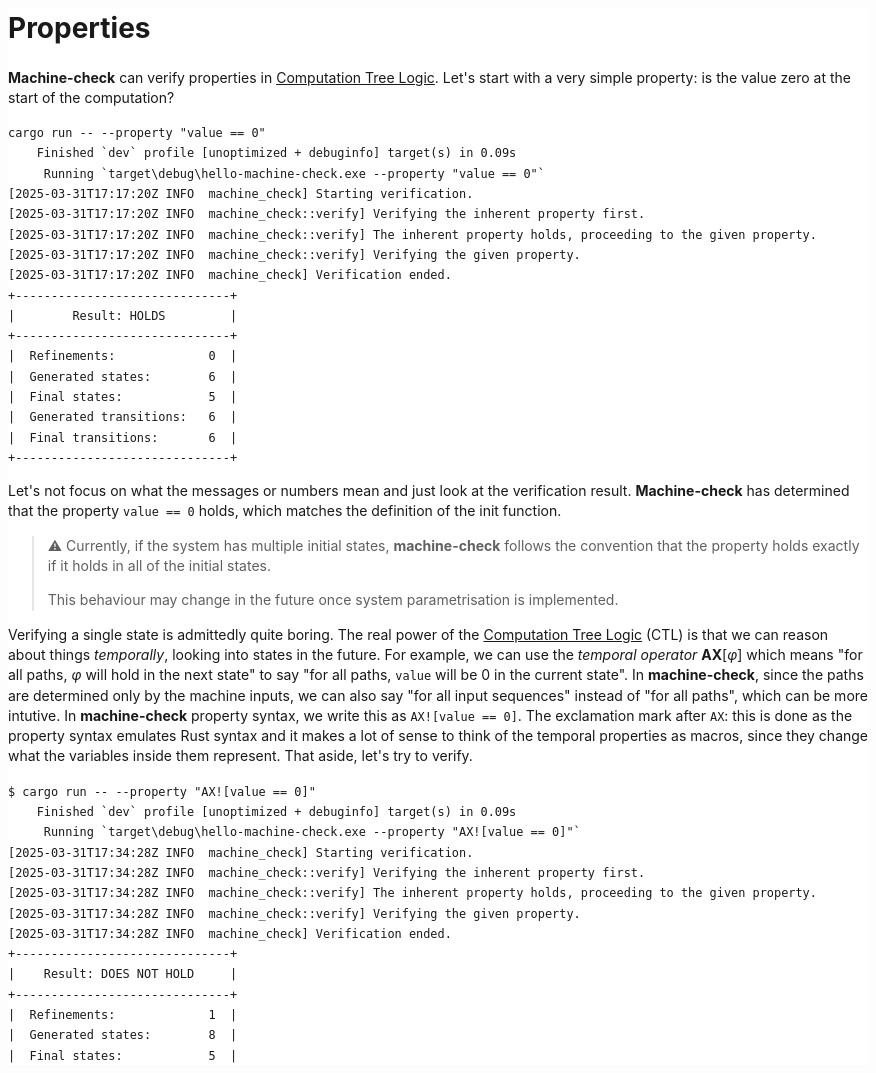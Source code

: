 # Properties

**Machine-check** can verify properties in [Computation Tree Logic](http://en.wikipedia.org/wiki/Computation_tree_logic). Let's start with a very simple property: is the value zero at the start of the computation?

```console
cargo run -- --property "value == 0"
    Finished `dev` profile [unoptimized + debuginfo] target(s) in 0.09s
     Running `target\debug\hello-machine-check.exe --property "value == 0"`
[2025-03-31T17:17:20Z INFO  machine_check] Starting verification.
[2025-03-31T17:17:20Z INFO  machine_check::verify] Verifying the inherent property first.
[2025-03-31T17:17:20Z INFO  machine_check::verify] The inherent property holds, proceeding to the given property.
[2025-03-31T17:17:20Z INFO  machine_check::verify] Verifying the given property.
[2025-03-31T17:17:20Z INFO  machine_check] Verification ended.
+------------------------------+
|        Result: HOLDS         |
+------------------------------+
|  Refinements:             0  |
|  Generated states:        6  |
|  Final states:            5  |
|  Generated transitions:   6  |
|  Final transitions:       6  |
+------------------------------+
```

Let's not focus on what the messages or numbers mean and just look at the verification result.  **Machine-check** has determined that the property `value == 0` holds, which matches the definition of the init function. 

>
> &#x26A0;&#xFE0F; Currently, if the system has multiple initial states, **machine-check** follows the convention that the property holds exactly if it holds in all of the initial states.
>
> This behaviour may change in the future once system parametrisation is implemented.
>

Verifying a single state is admittedly quite boring. The real power of the [Computation Tree Logic](http://en.wikipedia.org/wiki/Computation_tree_logic) (CTL) is that we can reason about things *temporally*, looking into states in the future. For example, we can use the *temporal operator* **AX**\[*φ*\] which means "for all paths, *φ* will hold in the next state" to say "for all paths, `value` will be 0 in the current state". In **machine-check**, since the paths are determined only by the machine inputs, we can also say "for all input sequences" instead of "for all paths", which can be more intutive. In **machine-check** property syntax, we write this as `AX![value == 0]`. The exclamation mark after `AX`: this is done as the property syntax emulates Rust syntax and it makes a lot of sense to think of the temporal properties as macros, since they change what the variables inside them represent. That aside, let's try to verify.

```console
$ cargo run -- --property "AX![value == 0]"
    Finished `dev` profile [unoptimized + debuginfo] target(s) in 0.09s
     Running `target\debug\hello-machine-check.exe --property "AX![value == 0]"`
[2025-03-31T17:34:28Z INFO  machine_check] Starting verification.
[2025-03-31T17:34:28Z INFO  machine_check::verify] Verifying the inherent property first.
[2025-03-31T17:34:28Z INFO  machine_check::verify] The inherent property holds, proceeding to the given property.
[2025-03-31T17:34:28Z INFO  machine_check::verify] Verifying the given property.
[2025-03-31T17:34:28Z INFO  machine_check] Verification ended.
+------------------------------+
|    Result: DOES NOT HOLD     |
+------------------------------+
|  Refinements:             1  |
|  Generated states:        8  |
|  Final states:            5  |
```

[^1]: The **AR** and **ER** operators are usually not described in the literature on CTL, but can be derived from other operators.